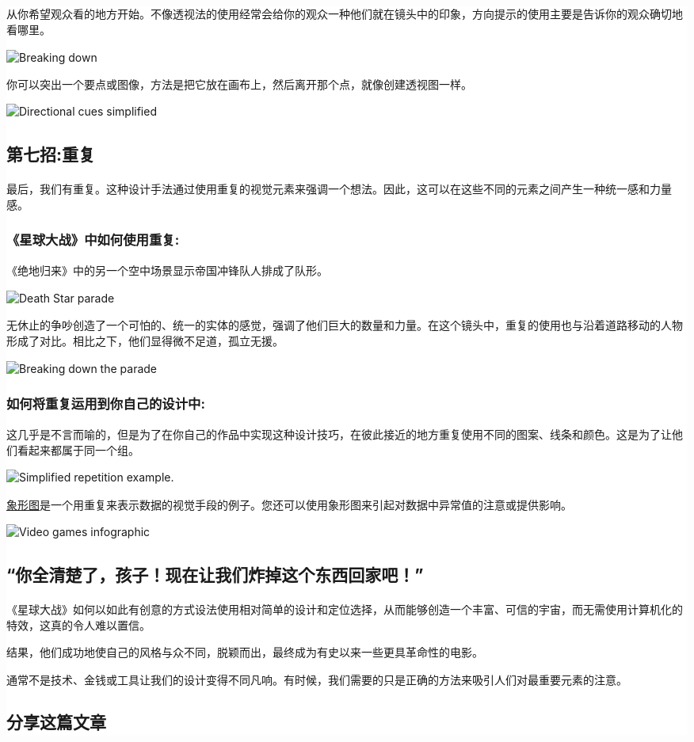 从你希望观众看的地方开始。不像透视法的使用经常会给你的观众一种他们就在镜头中的印象，方向提示的使用主要是告诉你的观众确切地看哪里。

![Breaking down ](../Images/5d1d7acd4b813dad5af02b02ef8bdd5c.png)

你可以突出一个要点或图像，方法是把它放在画布上，然后离开那个点，就像创建透视图一样。

![Directional cues simplified](../Images/ccbca3239a156fbe7770bec4f0082e1d.png)

## 第七招:重复

最后，我们有重复。这种设计手法通过使用重复的视觉元素来强调一个想法。因此，这可以在这些不同的元素之间产生一种统一感和力量感。

### 《星球大战》中如何使用重复:

《绝地归来》中的另一个空中场景显示帝国冲锋队人排成了队形。

![Death Star parade](../Images/2f0c9b0c9500ec84f349829e5aeb6e6b.png)

无休止的争吵创造了一个可怕的、统一的实体的感觉，强调了他们巨大的数量和力量。在这个镜头中，重复的使用也与沿着道路移动的人物形成了对比。相比之下，他们显得微不足道，孤立无援。

![Breaking down the parade](../Images/22653d8b2bfb5427d600a7d351ed97c8.png)

### 如何将重复运用到你自己的设计中:

这几乎是不言而喻的，但是为了在你自己的作品中实现这种设计技巧，在彼此接近的地方重复使用不同的图案、线条和颜色。这是为了让他们看起来都属于同一个组。

![Simplified repetition example.](../Images/f859013826aef7259aff23d57fb9ae5e.png)

[象形图](https://venngage.com/blog/pictogram/)是一个用重复来表示数据的视觉手段的例子。您还可以使用象形图来引起对数据中异常值的注意或提供影响。

![Video games infographic](../Images/9947f1ca19b133480754ca68437c3035.png)

## “你全清楚了，孩子！现在让我们炸掉这个东西回家吧！”

《星球大战》如何以如此有创意的方式设法使用相对简单的设计和定位选择，从而能够创造一个丰富、可信的宇宙，而无需使用计算机化的特效，这真的令人难以置信。

结果，他们成功地使自己的风格与众不同，脱颖而出，最终成为有史以来一些更具革命性的电影。

通常不是技术、金钱或工具让我们的设计变得不同凡响。有时候，我们需要的只是正确的方法来吸引人们对最重要元素的注意。

## 分享这篇文章